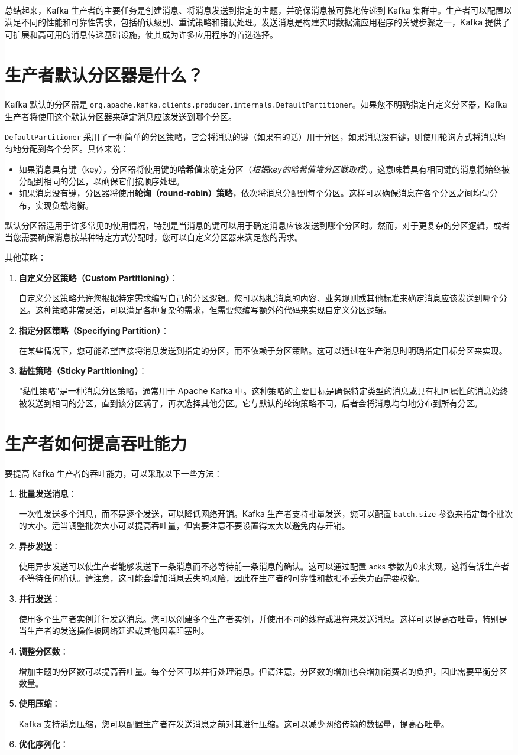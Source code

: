 总结起来，Kafka 生产者的主要任务是创建消息、将消息发送到指定的主题，并确保消息被可靠地传递到 Kafka 集群中。生产者可以配置以满足不同的性能和可靠性需求，包括确认级别、重试策略和错误处理。发送消息是构建实时数据流应用程序的关键步骤之一，Kafka 提供了可扩展和高可用的消息传递基础设施，使其成为许多应用程序的首选选择。

# 生产者默认分区器是什么？

Kafka 默认的分区器是 `org.apache.kafka.clients.producer.internals.DefaultPartitioner`。如果您不明确指定自定义分区器，Kafka 生产者将使用这个默认分区器来确定消息应该发送到哪个分区。

`DefaultPartitioner` 采用了一种简单的分区策略，它会将消息的键（如果有的话）用于分区，如果消息没有键，则使用轮询方式将消息均匀地分配到各个分区。具体来说：

- 如果消息具有键（key），分区器将使用键的**哈希值**来确定分区（*根据key的哈希值堆分区数取模*）。这意味着具有相同键的消息将始终被分配到相同的分区，以确保它们按顺序处理。
- 如果消息没有键，分区器将使用**轮询（round-robin）策略**，依次将消息分配到每个分区。这样可以确保消息在各个分区之间均匀分布，实现负载均衡。

默认分区器适用于许多常见的使用情况，特别是当消息的键可以用于确定消息应该发送到哪个分区时。然而，对于更复杂的分区逻辑，或者当您需要确保消息按某种特定方式分配时，您可以自定义分区器来满足您的需求。

其他策略：

1. **自定义分区策略（Custom Partitioning）**：

   自定义分区策略允许您根据特定需求编写自己的分区逻辑。您可以根据消息的内容、业务规则或其他标准来确定消息应该发送到哪个分区。这种策略非常灵活，可以满足各种复杂的需求，但需要您编写额外的代码来实现自定义分区逻辑。

2. **指定分区策略（Specifying Partition）**：

   在某些情况下，您可能希望直接将消息发送到指定的分区，而不依赖于分区策略。这可以通过在生产消息时明确指定目标分区来实现。

3. **黏性策略（Sticky Partitioning）**：

   "黏性策略"是一种消息分区策略，通常用于 Apache Kafka 中。这种策略的主要目标是确保特定类型的消息或具有相同属性的消息始终被发送到相同的分区，直到该分区满了，再次选择其他分区。它与默认的轮询策略不同，后者会将消息均匀地分布到所有分区。

   

# 生产者如何提高吞吐能力

要提高 Kafka 生产者的吞吐能力，可以采取以下一些方法：

1. **批量发送消息**：
   
   一次性发送多个消息，而不是逐个发送，可以降低网络开销。Kafka 生产者支持批量发送，您可以配置 `batch.size` 参数来指定每个批次的大小。适当调整批次大小可以提高吞吐量，但需要注意不要设置得太大以避免内存开销。

2. **异步发送**：
   
   使用异步发送可以使生产者能够发送下一条消息而不必等待前一条消息的确认。这可以通过配置 `acks` 参数为0来实现，这将告诉生产者不等待任何确认。请注意，这可能会增加消息丢失的风险，因此在生产者的可靠性和数据不丢失方面需要权衡。

3. **并行发送**：
   
   使用多个生产者实例并行发送消息。您可以创建多个生产者实例，并使用不同的线程或进程来发送消息。这样可以提高吞吐量，特别是当生产者的发送操作被网络延迟或其他因素阻塞时。

4. **调整分区数**：
   
   增加主题的分区数可以提高吞吐量。每个分区可以并行处理消息。但请注意，分区数的增加也会增加消费者的负担，因此需要平衡分区数量。

5. **使用压缩**：
   
   Kafka 支持消息压缩，您可以配置生产者在发送消息之前对其进行压缩。这可以减少网络传输的数据量，提高吞吐量。

6. **优化序列化**：
   